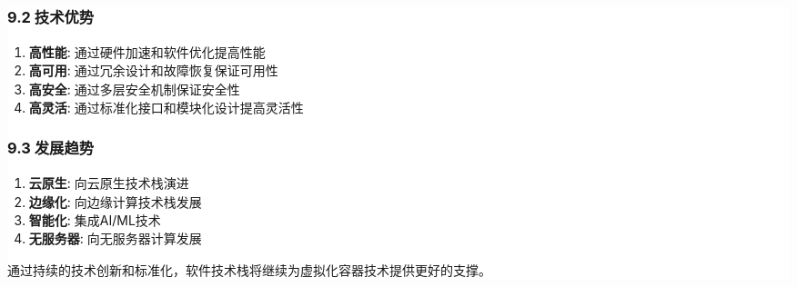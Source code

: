 ### 9.2 技术优势

1. **高性能**: 通过硬件加速和软件优化提高性能
2. **高可用**: 通过冗余设计和故障恢复保证可用性
3. **高安全**: 通过多层安全机制保证安全性
4. **高灵活**: 通过标准化接口和模块化设计提高灵活性

### 9.3 发展趋势

1. **云原生**: 向云原生技术栈演进
2. **边缘化**: 向边缘计算技术栈发展
3. **智能化**: 集成AI/ML技术
4. **无服务器**: 向无服务器计算发展

通过持续的技术创新和标准化，软件技术栈将继续为虚拟化容器技术提供更好的支撑。
